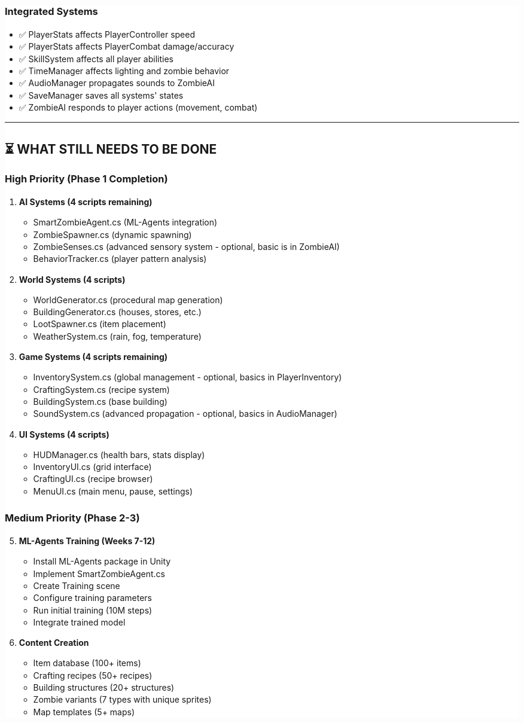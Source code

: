 ### Integrated Systems
- ✅ PlayerStats affects PlayerController speed
- ✅ PlayerStats affects PlayerCombat damage/accuracy
- ✅ SkillSystem affects all player abilities
- ✅ TimeManager affects lighting and zombie behavior
- ✅ AudioManager propagates sounds to ZombieAI
- ✅ SaveManager saves all systems' states
- ✅ ZombieAI responds to player actions (movement, combat)

---

## ⏳ WHAT STILL NEEDS TO BE DONE

### High Priority (Phase 1 Completion)

1. **AI Systems (4 scripts remaining)**
   - SmartZombieAgent.cs (ML-Agents integration)
   - ZombieSpawner.cs (dynamic spawning)
   - ZombieSenses.cs (advanced sensory system - optional, basic is in ZombieAI)
   - BehaviorTracker.cs (player pattern analysis)

2. **World Systems (4 scripts)**
   - WorldGenerator.cs (procedural map generation)
   - BuildingGenerator.cs (houses, stores, etc.)
   - LootSpawner.cs (item placement)
   - WeatherSystem.cs (rain, fog, temperature)

3. **Game Systems (4 scripts remaining)**
   - InventorySystem.cs (global management - optional, basics in PlayerInventory)
   - CraftingSystem.cs (recipe system)
   - BuildingSystem.cs (base building)
   - SoundSystem.cs (advanced propagation - optional, basics in AudioManager)

4. **UI Systems (4 scripts)**
   - HUDManager.cs (health bars, stats display)
   - InventoryUI.cs (grid interface)
   - CraftingUI.cs (recipe browser)
   - MenuUI.cs (main menu, pause, settings)

### Medium Priority (Phase 2-3)

5. **ML-Agents Training (Weeks 7-12)**
   - Install ML-Agents package in Unity
   - Implement SmartZombieAgent.cs
   - Create Training scene
   - Configure training parameters
   - Run initial training (10M steps)
   - Integrate trained model

6. **Content Creation**
   - Item database (100+ items)
   - Crafting recipes (50+ recipes)
   - Building structures (20+ structures)
   - Zombie variants (7 types with unique sprites)
   - Map templates (5+ maps)

